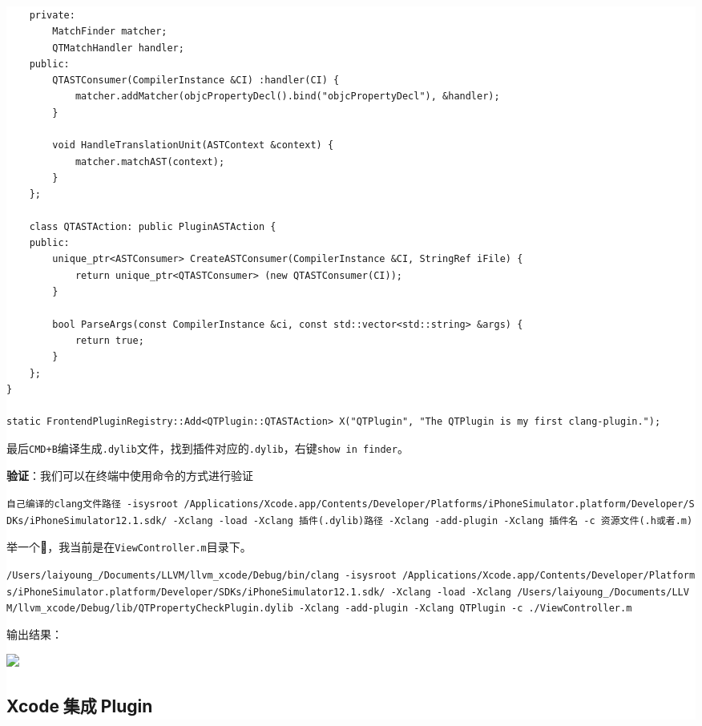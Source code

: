 ```
    private:
        MatchFinder matcher;
        QTMatchHandler handler;
    public:
        QTASTConsumer(CompilerInstance &CI) :handler(CI) {
            matcher.addMatcher(objcPropertyDecl().bind("objcPropertyDecl"), &handler);
        }
        
        void HandleTranslationUnit(ASTContext &context) {
            matcher.matchAST(context);
        }
    };
    
    class QTASTAction: public PluginASTAction {
    public:
        unique_ptr<ASTConsumer> CreateASTConsumer(CompilerInstance &CI, StringRef iFile) {
            return unique_ptr<QTASTConsumer> (new QTASTConsumer(CI));
        }
        
        bool ParseArgs(const CompilerInstance &ci, const std::vector<std::string> &args) {
            return true;
        }
    };
}

static FrontendPluginRegistry::Add<QTPlugin::QTASTAction> X("QTPlugin", "The QTPlugin is my first clang-plugin.");
```

最后`CMD+B`编译生成`.dylib`文件，找到插件对应的`.dylib`，右键`show in finder`。

**验证**：我们可以在终端中使用命令的方式进行验证

```
自己编译的clang文件路径 -isysroot /Applications/Xcode.app/Contents/Developer/Platforms/iPhoneSimulator.platform/Developer/SDKs/iPhoneSimulator12.1.sdk/ -Xclang -load -Xclang 插件(.dylib)路径 -Xclang -add-plugin -Xclang 插件名 -c 资源文件(.h或者.m)
```

举一个🌰，我当前是在`ViewController.m`目录下。

```
/Users/laiyoung_/Documents/LLVM/llvm_xcode/Debug/bin/clang -isysroot /Applications/Xcode.app/Contents/Developer/Platforms/iPhoneSimulator.platform/Developer/SDKs/iPhoneSimulator12.1.sdk/ -Xclang -load -Xclang /Users/laiyoung_/Documents/LLVM/llvm_xcode/Debug/lib/QTPropertyCheckPlugin.dylib -Xclang -add-plugin -Xclang QTPlugin -c ./ViewController.m
```

输出结果：

![](https://raw.githubusercontent.com/CYBoys/Blogs/master/Pic/terminal_console_log.png)

## <span id="xcode_integrated_plugin">Xcode 集成 Plugin </span>

